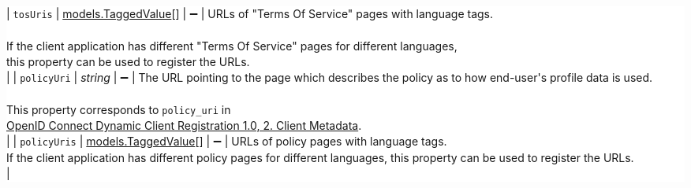 | `tosUris`                                                                                                                                                                                                                                                                                             | [models.TaggedValue](../models/taggedvalue.md)[]                                                                                                                                                                                                                                                      | :heavy_minus_sign:                                                                                                                                                                                                                                                                                    | URLs of "Terms Of Service" pages with language tags.<br/><br/>If the client application has different "Terms Of Service" pages for different languages,<br/>this property can be used to register the URLs.<br/>                                                                                      |
| `policyUri`                                                                                                                                                                                                                                                                                           | *string*                                                                                                                                                                                                                                                                                              | :heavy_minus_sign:                                                                                                                                                                                                                                                                                    | The URL pointing to the page which describes the policy as to how end-user's profile data is used.<br/><br/>This property corresponds to `policy_uri` in<br/>[OpenID Connect Dynamic Client Registration 1.0, 2. Client Metadata](https://openid.net/specs/openid-connect-registration-1_0.html#ClientMetadata).<br/> |
| `policyUris`                                                                                                                                                                                                                                                                                          | [models.TaggedValue](../models/taggedvalue.md)[]                                                                                                                                                                                                                                                      | :heavy_minus_sign:                                                                                                                                                                                                                                                                                    | URLs of policy pages with language tags.<br/>If the client application has different policy pages for different languages, this property can be used to register the URLs.<br/>                                                                                                                       |